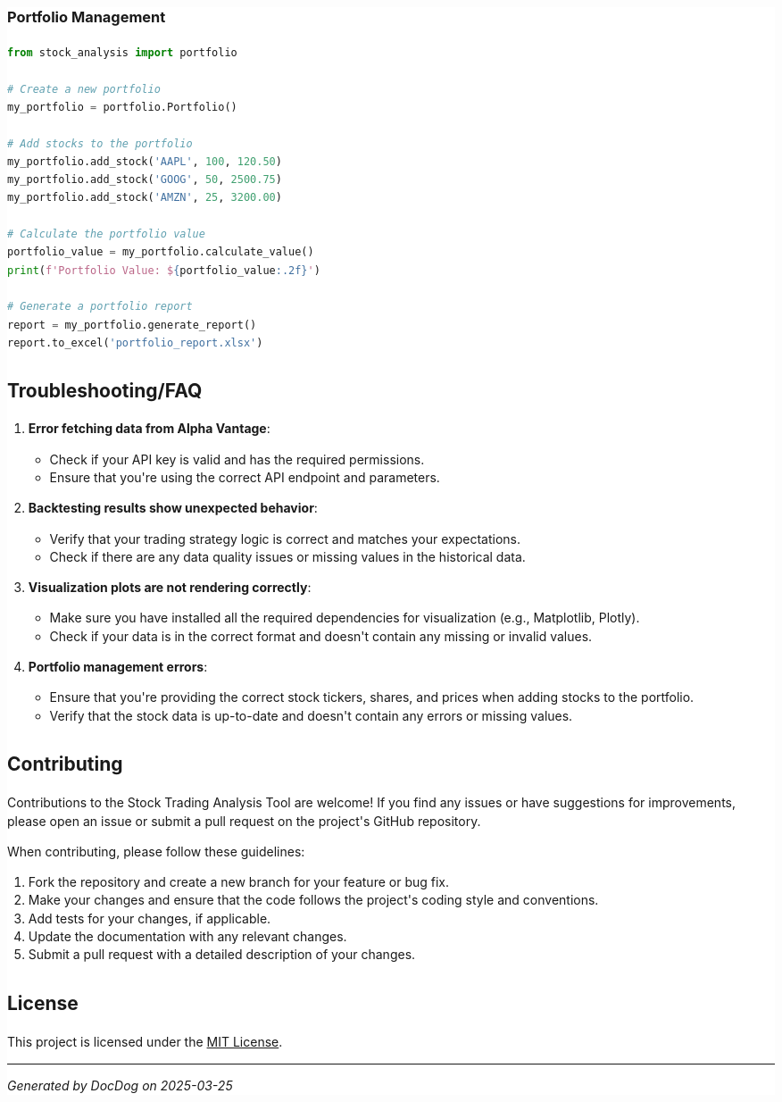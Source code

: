 ### Portfolio Management

```python
from stock_analysis import portfolio

# Create a new portfolio
my_portfolio = portfolio.Portfolio()

# Add stocks to the portfolio
my_portfolio.add_stock('AAPL', 100, 120.50)
my_portfolio.add_stock('GOOG', 50, 2500.75)
my_portfolio.add_stock('AMZN', 25, 3200.00)

# Calculate the portfolio value
portfolio_value = my_portfolio.calculate_value()
print(f'Portfolio Value: ${portfolio_value:.2f}')

# Generate a portfolio report
report = my_portfolio.generate_report()
report.to_excel('portfolio_report.xlsx')
```

## Troubleshooting/FAQ

1. **Error fetching data from Alpha Vantage**:
   - Check if your API key is valid and has the required permissions.
   - Ensure that you're using the correct API endpoint and parameters.

2. **Backtesting results show unexpected behavior**:
   - Verify that your trading strategy logic is correct and matches your expectations.
   - Check if there are any data quality issues or missing values in the historical data.

3. **Visualization plots are not rendering correctly**:
   - Make sure you have installed all the required dependencies for visualization (e.g., Matplotlib, Plotly).
   - Check if your data is in the correct format and doesn't contain any missing or invalid values.

4. **Portfolio management errors**:
   - Ensure that you're providing the correct stock tickers, shares, and prices when adding stocks to the portfolio.
   - Verify that the stock data is up-to-date and doesn't contain any errors or missing values.

## Contributing

Contributions to the Stock Trading Analysis Tool are welcome! If you find any issues or have suggestions for improvements, please open an issue or submit a pull request on the project's GitHub repository.

When contributing, please follow these guidelines:

1. Fork the repository and create a new branch for your feature or bug fix.
2. Make your changes and ensure that the code follows the project's coding style and conventions.
3. Add tests for your changes, if applicable.
4. Update the documentation with any relevant changes.
5. Submit a pull request with a detailed description of your changes.

## License

This project is licensed under the [MIT License](LICENSE).

---
*Generated by DocDog on 2025-03-25*